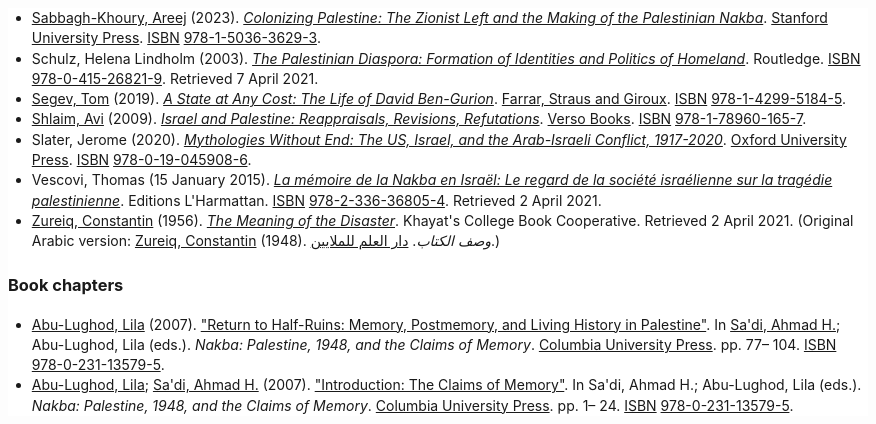 - [Sabbagh-Khoury, Areej](https://en.m.wikipedia.org/wiki/Areej_Sabbagh-Khoury "Areej Sabbagh-Khoury") (2023). [*Colonizing Palestine: The Zionist Left and the Making of the Palestinian Nakba*](https://books.google.com/books?id=L37GEAAAQBAJ). [Stanford University Press](https://en.m.wikipedia.org/wiki/Stanford_University_Press "Stanford University Press"). [ISBN](https://en.m.wikipedia.org/wiki/ISBN_\(identifier\) "ISBN (identifier)") [978-1-5036-3629-3](https://en.m.wikipedia.org/wiki/Special:BookSources/978-1-5036-3629-3 "Special:BookSources/978-1-5036-3629-3").
- Schulz, Helena Lindholm (2003). [*The Palestinian Diaspora: Formation of Identities and Politics of Homeland*](https://books.google.com/books?id=WyX5XowgxzsC). Routledge. [ISBN](https://en.m.wikipedia.org/wiki/ISBN_\(identifier\) "ISBN (identifier)") [978-0-415-26821-9](https://en.m.wikipedia.org/wiki/Special:BookSources/978-0-415-26821-9 "Special:BookSources/978-0-415-26821-9"). Retrieved 7 April 2021.
- [Segev, Tom](https://en.m.wikipedia.org/wiki/Tom_Segev "Tom Segev") (2019). [*A State at Any Cost: The Life of David Ben-Gurion*](https://books.google.com/books?id=eb9uDwAAQBAJ). [Farrar, Straus and Giroux](https://en.m.wikipedia.org/wiki/Farrar,_Straus_and_Giroux "Farrar, Straus and Giroux"). [ISBN](https://en.m.wikipedia.org/wiki/ISBN_\(identifier\) "ISBN (identifier)") [978-1-4299-5184-5](https://en.m.wikipedia.org/wiki/Special:BookSources/978-1-4299-5184-5 "Special:BookSources/978-1-4299-5184-5").
- [Shlaim, Avi](https://en.m.wikipedia.org/wiki/Avi_Shlaim "Avi Shlaim") (2009). [*Israel and Palestine: Reappraisals, Revisions, Refutations*](https://books.google.com/books?id=w1qcEAAAQBAJ). [Verso Books](https://en.m.wikipedia.org/wiki/Verso_Books "Verso Books"). [ISBN](https://en.m.wikipedia.org/wiki/ISBN_\(identifier\) "ISBN (identifier)") [978-1-78960-165-7](https://en.m.wikipedia.org/wiki/Special:BookSources/978-1-78960-165-7 "Special:BookSources/978-1-78960-165-7").
- Slater, Jerome (2020). [*Mythologies Without End: The US, Israel, and the Arab-Israeli Conflict, 1917-2020*](https://books.google.com/books?id=y1AAEAAAQBAJ). [Oxford University Press](https://en.m.wikipedia.org/wiki/Oxford_University_Press "Oxford University Press"). [ISBN](https://en.m.wikipedia.org/wiki/ISBN_\(identifier\) "ISBN (identifier)") [978-0-19-045908-6](https://en.m.wikipedia.org/wiki/Special:BookSources/978-0-19-045908-6 "Special:BookSources/978-0-19-045908-6").
- Vescovi, Thomas (15 January 2015). [*La mémoire de la Nakba en Israël: Le regard de la société israélienne sur la tragédie palestinienne*](https://books.google.com/books?id=VxEvBgAAQBAJ). Editions L'Harmattan. [ISBN](https://en.m.wikipedia.org/wiki/ISBN_\(identifier\) "ISBN (identifier)") [978-2-336-36805-4](https://en.m.wikipedia.org/wiki/Special:BookSources/978-2-336-36805-4 "Special:BookSources/978-2-336-36805-4"). Retrieved 2 April 2021.
- [Zureiq, Constantin](https://en.m.wikipedia.org/wiki/Constantin_Zureiq "Constantin Zureiq") (1956). [*The Meaning of the Disaster*](https://books.google.com/books?id=aLIcAAAAMAAJ). Khayat's College Book Cooperative. Retrieved 2 April 2021. (Original Arabic version: [Zureiq, Constantin](https://en.m.wikipedia.org/wiki/Constantin_Zureiq "Constantin Zureiq") (1948). *وصف الكتاب*. [دار العلم للملايين](https://en.m.wikipedia.org/w/index.php?title=%D8%AF%D8%A7%D8%B1_%D8%A7%D9%84%D8%B9%D9%84%D9%85_%D9%84%D9%84%D9%85%D9%84%D8%A7%D9%8A%D9%8A%D9%86&action=edit&redlink=1 "دار العلم للملايين (page does not exist)").)

### Book chapters

- [Abu-Lughod, Lila](https://en.m.wikipedia.org/wiki/Lila_Abu-Lughod "Lila Abu-Lughod") (2007). ["Return to Half-Ruins: Memory, Postmemory, and Living History in Palestine"](https://books.google.com/books?id=MbKrAgAAQBAJ&pg=PA77). In [Sa'di, Ahmad H.](https://en.m.wikipedia.org/wiki/Ahmad_H._Sa%27di "Ahmad H. Sa'di"); Abu-Lughod, Lila (eds.). *Nakba: Palestine, 1948, and the Claims of Memory*. [Columbia University Press](https://en.m.wikipedia.org/wiki/Columbia_University_Press "Columbia University Press"). pp. 77– 104. [ISBN](https://en.m.wikipedia.org/wiki/ISBN_\(identifier\) "ISBN (identifier)") [978-0-231-13579-5](https://en.m.wikipedia.org/wiki/Special:BookSources/978-0-231-13579-5 "Special:BookSources/978-0-231-13579-5").
- [Abu-Lughod, Lila](https://en.m.wikipedia.org/wiki/Lila_Abu-Lughod "Lila Abu-Lughod"); [Sa'di, Ahmad H.](https://en.m.wikipedia.org/wiki/Ahmad_H._Sa%27di "Ahmad H. Sa'di") (2007). ["Introduction: The Claims of Memory"](https://books.google.com/books?id=MbKrAgAAQBAJ&pg=PA1). In Sa'di, Ahmad H.; Abu-Lughod, Lila (eds.). *Nakba: Palestine, 1948, and the Claims of Memory*. [Columbia University Press](https://en.m.wikipedia.org/wiki/Columbia_University_Press "Columbia University Press"). pp. 1– 24. [ISBN](https://en.m.wikipedia.org/wiki/ISBN_\(identifier\) "ISBN (identifier)") [978-0-231-13579-5](https://en.m.wikipedia.org/wiki/Special:BookSources/978-0-231-13579-5 "Special:BookSources/978-0-231-13579-5").